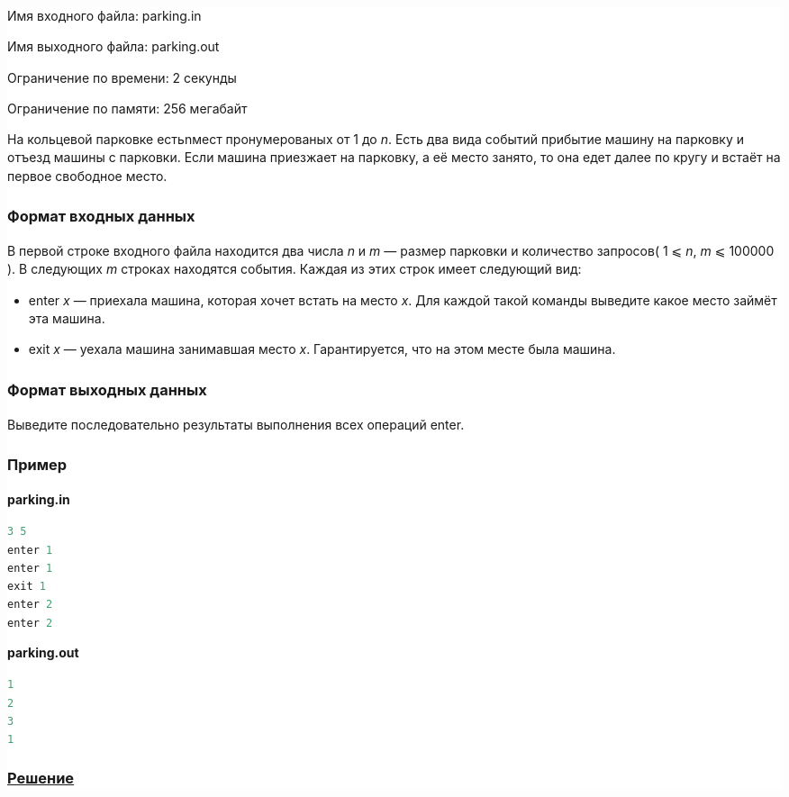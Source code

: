 Имя входного файла: parking.in

Имя выходного файла: parking.out

Ограничение по времени: 2 секунды

Ограничение по памяти: 256 мегабайт

Hа кольцевой парковке естьnмест пронумерованых от 1 до _n_. Есть два вида событий прибытие
машину на парковку и отъезд машины с парковки. Если машина приезжает на парковку, а её место
занято, то она едет далее по кругу и встаёт на первое свободное место.

### Формат входных данных

В первой строке входного файла находится два числа _n_ и _m_ — размер парковки и количество
запросов( 1 ⩽ _n_, _m_ ⩽ 100000 ). В следующих _m_ строках находятся события. Каждая из этих строк
имеет следующий вид:

* enter _x_ — приехала машина, которая хочет встать на место _x_. Для каждой такой команды
выведите какое место займёт эта машина.

* exit _x_ — уехала машина занимавшая место _x_. Гарантируется, что на этом месте была машина.

### Формат выходных данных

Выведите последовательно результаты выполнения всех операций enter.

### Пример

**parking.in**
```c++
3 5
enter 1
enter 1
exit 1
enter 2
enter 2
```

**parking.out**
```c++
1
2
3
1
```

### [Решение](L.cpp)
